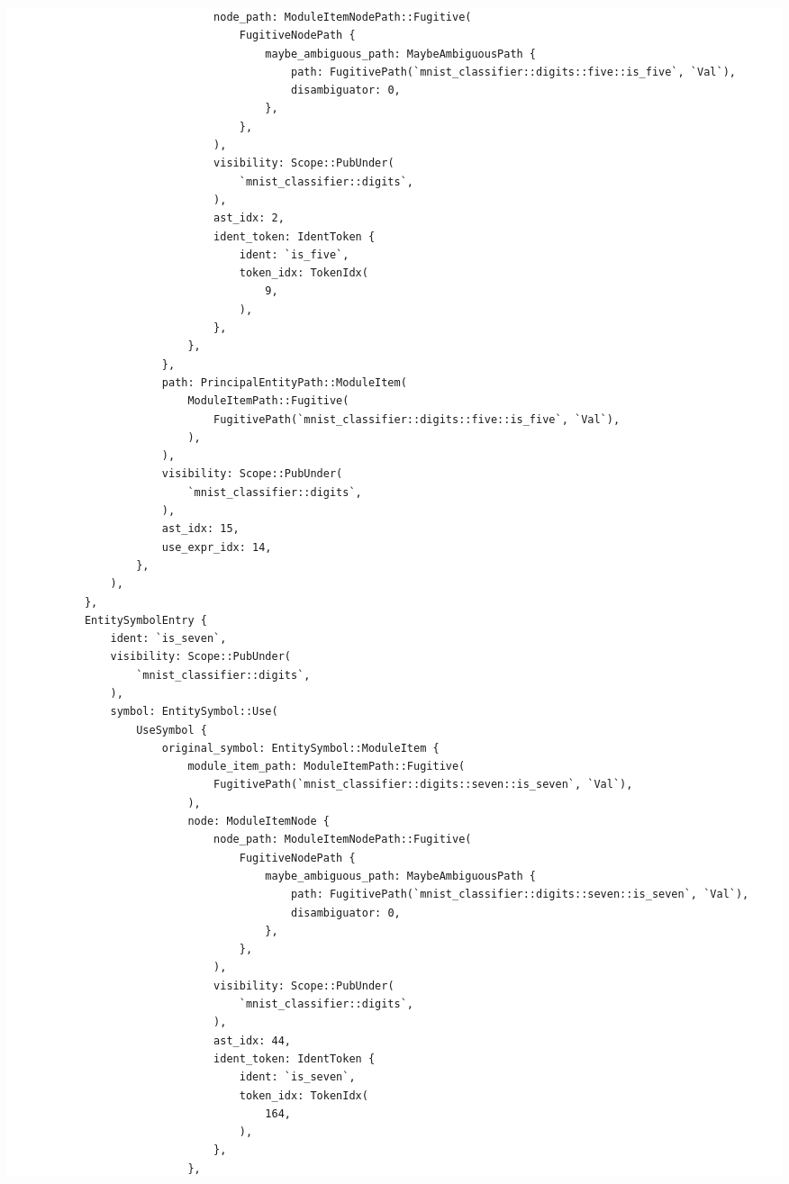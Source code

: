                                     node_path: ModuleItemNodePath::Fugitive(
                                        FugitiveNodePath {
                                            maybe_ambiguous_path: MaybeAmbiguousPath {
                                                path: FugitivePath(`mnist_classifier::digits::five::is_five`, `Val`),
                                                disambiguator: 0,
                                            },
                                        },
                                    ),
                                    visibility: Scope::PubUnder(
                                        `mnist_classifier::digits`,
                                    ),
                                    ast_idx: 2,
                                    ident_token: IdentToken {
                                        ident: `is_five`,
                                        token_idx: TokenIdx(
                                            9,
                                        ),
                                    },
                                },
                            },
                            path: PrincipalEntityPath::ModuleItem(
                                ModuleItemPath::Fugitive(
                                    FugitivePath(`mnist_classifier::digits::five::is_five`, `Val`),
                                ),
                            ),
                            visibility: Scope::PubUnder(
                                `mnist_classifier::digits`,
                            ),
                            ast_idx: 15,
                            use_expr_idx: 14,
                        },
                    ),
                },
                EntitySymbolEntry {
                    ident: `is_seven`,
                    visibility: Scope::PubUnder(
                        `mnist_classifier::digits`,
                    ),
                    symbol: EntitySymbol::Use(
                        UseSymbol {
                            original_symbol: EntitySymbol::ModuleItem {
                                module_item_path: ModuleItemPath::Fugitive(
                                    FugitivePath(`mnist_classifier::digits::seven::is_seven`, `Val`),
                                ),
                                node: ModuleItemNode {
                                    node_path: ModuleItemNodePath::Fugitive(
                                        FugitiveNodePath {
                                            maybe_ambiguous_path: MaybeAmbiguousPath {
                                                path: FugitivePath(`mnist_classifier::digits::seven::is_seven`, `Val`),
                                                disambiguator: 0,
                                            },
                                        },
                                    ),
                                    visibility: Scope::PubUnder(
                                        `mnist_classifier::digits`,
                                    ),
                                    ast_idx: 44,
                                    ident_token: IdentToken {
                                        ident: `is_seven`,
                                        token_idx: TokenIdx(
                                            164,
                                        ),
                                    },
                                },